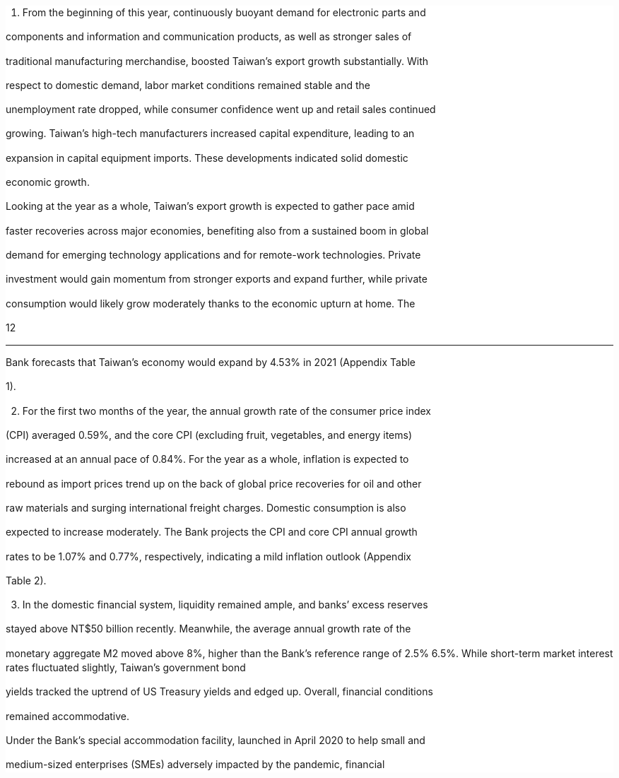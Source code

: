 1. From the beginning of this year, continuously buoyant demand for electronic parts and

components and information and communication products, as well as stronger sales of

traditional manufacturing merchandise, boosted Taiwan’s export growth substantially. With

respect to domestic demand, labor market conditions remained stable and the

unemployment rate dropped, while consumer confidence went up and retail sales continued

growing. Taiwan’s high-tech manufacturers increased capital expenditure, leading to an

expansion in capital equipment imports. These developments indicated solid domestic

economic growth.

Looking at the year as a whole, Taiwan’s export growth is expected to gather pace amid

faster recoveries across major economies, benefiting also from a sustained boom in global

demand for emerging technology applications and for remote-work technologies. Private

investment would gain momentum from stronger exports and expand further, while private

consumption would likely grow moderately thanks to the economic upturn at home. The

12


-----

Bank forecasts that Taiwan’s economy would expand by 4.53% in 2021 (Appendix Table

1).

2. For the first two months of the year, the annual growth rate of the consumer price index

(CPI) averaged 0.59%, and the core CPI (excluding fruit, vegetables, and energy items)

increased at an annual pace of 0.84%. For the year as a whole, inflation is expected to

rebound as import prices trend up on the back of global price recoveries for oil and other

raw materials and surging international freight charges. Domestic consumption is also

expected to increase moderately. The Bank projects the CPI and core CPI annual growth

rates to be 1.07% and 0.77%, respectively, indicating a mild inflation outlook (Appendix

Table 2).

3. In the domestic financial system, liquidity remained ample, and banks’ excess reserves

stayed above NT$50 billion recently. Meanwhile, the average annual growth rate of the

monetary aggregate M2 moved above 8%, higher than the Bank’s reference range of 2.5%
6.5%. While short-term market interest rates fluctuated slightly, Taiwan’s government bond

yields tracked the uptrend of US Treasury yields and edged up. Overall, financial conditions

remained accommodative.

Under the Bank’s special accommodation facility, launched in April 2020 to help small and

medium-sized enterprises (SMEs) adversely impacted by the pandemic, financial
